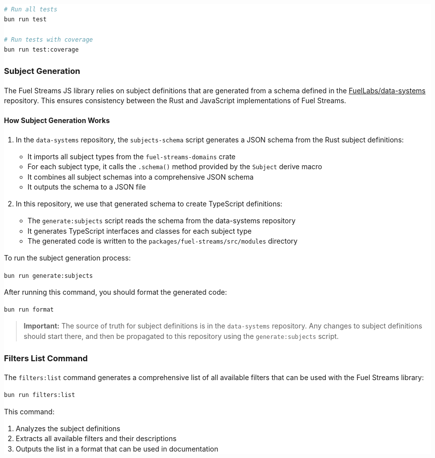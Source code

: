 ```bash
# Run all tests
bun run test

# Run tests with coverage
bun run test:coverage
```

### Subject Generation

The Fuel Streams JS library relies on subject definitions that are generated from a schema defined in the [FuelLabs/data-systems](https://github.com/FuelLabs/data-systems) repository. This ensures consistency between the Rust and JavaScript implementations of Fuel Streams.

#### How Subject Generation Works

1. In the `data-systems` repository, the `subjects-schema` script generates a JSON schema from the Rust subject definitions:
   - It imports all subject types from the `fuel-streams-domains` crate
   - For each subject type, it calls the `.schema()` method provided by the `Subject` derive macro
   - It combines all subject schemas into a comprehensive JSON schema
   - It outputs the schema to a JSON file

2. In this repository, we use that generated schema to create TypeScript definitions:
   - The `generate:subjects` script reads the schema from the data-systems repository
   - It generates TypeScript interfaces and classes for each subject type
   - The generated code is written to the `packages/fuel-streams/src/modules` directory

To run the subject generation process:

```bash
bun run generate:subjects
```

After running this command, you should format the generated code:

```bash
bun run format
```

> **Important:** The source of truth for subject definitions is in the `data-systems` repository. Any changes to subject definitions should start there, and then be propagated to this repository using the `generate:subjects` script.

### Filters List Command

The `filters:list` command generates a comprehensive list of all available filters that can be used with the Fuel Streams library:

```bash
bun run filters:list
```

This command:
1. Analyzes the subject definitions
2. Extracts all available filters and their descriptions
3. Outputs the list in a format that can be used in documentation
